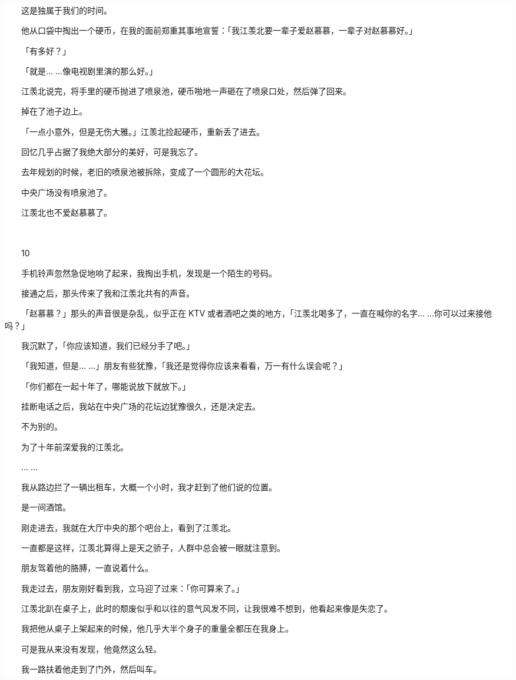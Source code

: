 &emsp;&emsp;这是独属于我们的时间。  
  
&emsp;&emsp;他从口袋中掏出一个硬币，在我的面前郑重其事地宣誓：「我江羡北要一辈子爱赵慕慕，一辈子对赵慕慕好。」  
  
&emsp;&emsp;「有多好？」  
  
&emsp;&emsp;「就是... ...像电视剧里演的那么好。」  
  
&emsp;&emsp;江羡北说完，将手里的硬币抛进了喷泉池，硬币啪地一声砸在了喷泉口处，然后弹了回来。  
  
&emsp;&emsp;掉在了池子边上。  
  
&emsp;&emsp;「一点小意外，但是无伤大雅。」江羡北捡起硬币，重新丢了进去。  
  
&emsp;&emsp;回忆几乎占据了我绝大部分的美好，可是我忘了。  
  
&emsp;&emsp;去年规划的时候，老旧的喷泉池被拆除，变成了一个圆形的大花坛。  
  
&emsp;&emsp;中央广场没有喷泉池了。  
  
&emsp;&emsp;江羡北也不爱赵慕慕了。  
  
&emsp;&emsp;   
  
&emsp;&emsp;10  
  
&emsp;&emsp;手机铃声忽然急促地响了起来，我掏出手机，发现是一个陌生的号码。  
  
&emsp;&emsp;接通之后，那头传来了我和江羡北共有的声音。  
  
&emsp;&emsp;「赵慕慕？」那头的声音很是杂乱，似乎正在 KTV 或者酒吧之类的地方，「江羡北喝多了，一直在喊你的名字... ...你可以过来接他吗？」  
  
&emsp;&emsp;我沉默了，「你应该知道，我们已经分手了吧。」  
  
&emsp;&emsp;「我知道，但是... ...」朋友有些犹豫，「我还是觉得你应该来看看，万一有什么误会呢？」  
  
&emsp;&emsp;「你们都在一起十年了，哪能说放下就放下。」  
  
&emsp;&emsp;挂断电话之后，我站在中央广场的花坛边犹豫很久，还是决定去。  
  
&emsp;&emsp;不为别的。  
  
&emsp;&emsp;为了十年前深爱我的江羡北。  
  
&emsp;&emsp;... ...  
  
&emsp;&emsp;我从路边拦了一辆出租车，大概一个小时，我才赶到了他们说的位置。  
  
&emsp;&emsp;是一间酒馆。  
  
&emsp;&emsp;刚走进去，我就在大厅中央的那个吧台上，看到了江羡北。  
  
&emsp;&emsp;一直都是这样，江羡北算得上是天之骄子，人群中总会被一眼就注意到。  
  
&emsp;&emsp;朋友驾着他的胳膊，一直说着什么。  
  
&emsp;&emsp;我走过去，朋友刚好看到我，立马迎了过来：「你可算来了。」  
  
&emsp;&emsp;江羡北趴在桌子上，此时的颓废似乎和以往的意气风发不同，让我很难不想到，他看起来像是失恋了。  
  
&emsp;&emsp;我把他从桌子上架起来的时候，他几乎大半个身子的重量全都压在我身上。  
  
&emsp;&emsp;可是我从来没有发现，他竟然这么轻。  
  
&emsp;&emsp;我一路扶着他走到了门外，然后叫车。  
  